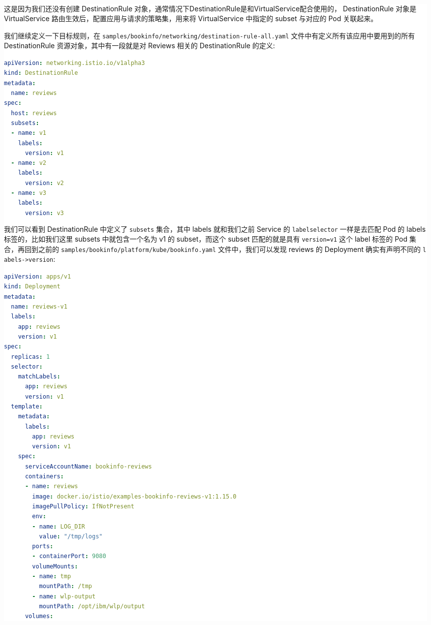 这是因为我们还没有创建 DestinationRule 对象，通常情况下DestinationRule是和VirtualService配合使用的， DestinationRule 对象是 VirtualService 路由生效后，配置应用与请求的策略集，用来将 VirtualService 中指定的 subset 与对应的 Pod 关联起来。

我们继续定义一下目标规则，在 `samples/bookinfo/networking/destination-rule-all.yaml` 文件中有定义所有该应用中要用到的所有 DestinationRule 资源对象，其中有一段就是对 Reviews 相关的 DestinationRule 的定义:

```yaml
apiVersion: networking.istio.io/v1alpha3
kind: DestinationRule
metadata:
  name: reviews
spec:
  host: reviews
  subsets:
  - name: v1
    labels:
      version: v1
  - name: v2
    labels:
      version: v2
  - name: v3
    labels:
      version: v3
```

我们可以看到 DestinationRule 中定义了 `subsets` 集合，其中 labels 就和我们之前 Service 的 `labelselector` 一样是去匹配 Pod 的 labels 标签的，比如我们这里 subsets 中就包含一个名为 v1 的 subset，而这个 subset 匹配的就是具有 `version=v1` 这个 label 标签的 Pod 集合，再回到之前的 `samples/bookinfo/platform/kube/bookinfo.yaml` 文件中，我们可以发现 reviews 的 Deployment 确实有声明不同的 `labels->version`:

```yaml
apiVersion: apps/v1
kind: Deployment
metadata:
  name: reviews-v1
  labels:
    app: reviews
    version: v1
spec:
  replicas: 1
  selector:
    matchLabels:
      app: reviews
      version: v1
  template:
    metadata:
      labels:
        app: reviews
        version: v1
    spec:
      serviceAccountName: bookinfo-reviews
      containers:
      - name: reviews
        image: docker.io/istio/examples-bookinfo-reviews-v1:1.15.0
        imagePullPolicy: IfNotPresent
        env:
        - name: LOG_DIR
          value: "/tmp/logs"
        ports:
        - containerPort: 9080
        volumeMounts:
        - name: tmp
          mountPath: /tmp
        - name: wlp-output
          mountPath: /opt/ibm/wlp/output
      volumes:
```